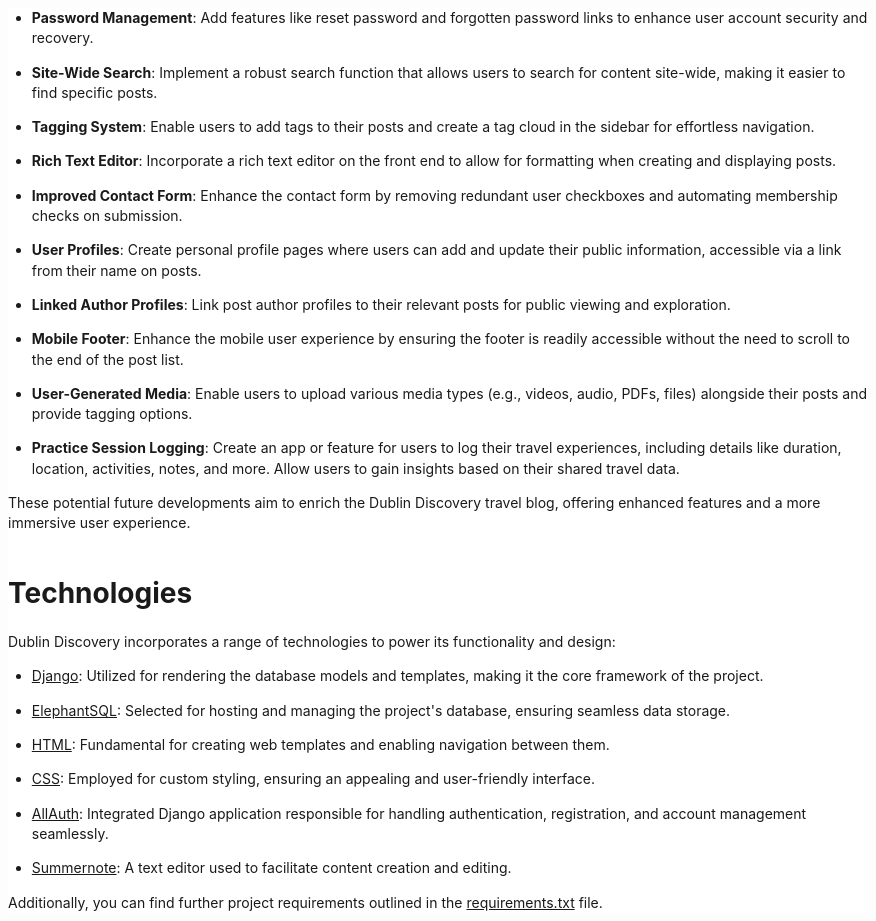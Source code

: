- **Password Management**: Add features like reset password and forgotten password links to enhance user account security and recovery.

- **Site-Wide Search**: Implement a robust search function that allows users to search for content site-wide, making it easier to find specific posts.

- **Tagging System**: Enable users to add tags to their posts and create a tag cloud in the sidebar for effortless navigation.

- **Rich Text Editor**: Incorporate a rich text editor on the front end to allow for formatting when creating and displaying posts.

- **Improved Contact Form**: Enhance the contact form by removing redundant user checkboxes and automating membership checks on submission.

- **User Profiles**: Create personal profile pages where users can add and update their public information, accessible via a link from their name on posts.

- **Linked Author Profiles**: Link post author profiles to their relevant posts for public viewing and exploration.

- **Mobile Footer**: Enhance the mobile user experience by ensuring the footer is readily accessible without the need to scroll to the end of the post list.

- **User-Generated Media**: Enable users to upload various media types (e.g., videos, audio, PDFs, files) alongside their posts and provide tagging options.

- **Practice Session Logging**: Create an app or feature for users to log their travel experiences, including details like duration, location, activities, notes, and more. Allow users to gain insights based on their shared travel data.

These potential future developments aim to enrich the Dublin Discovery travel blog, offering enhanced features and a more immersive user experience.

# Technologies
Dublin Discovery incorporates a range of technologies to power its functionality and design:

- [Django](https://www.djangoproject.com/): Utilized for rendering the database models and templates, making it the core framework of the project.

- [ElephantSQL](https://www.elephantsql.com/): Selected for hosting and managing the project's database, ensuring seamless data storage.

- [HTML](https://en.wikipedia.org/wiki/HTML): Fundamental for creating web templates and enabling navigation between them.

- [CSS](https://en.wikipedia.org/wiki/CSS): Employed for custom styling, ensuring an appealing and user-friendly interface.

- [AllAuth](https://django-allauth.readthedocs.io/en/latest/): Integrated Django application responsible for handling authentication, registration, and account management seamlessly.

- [Summernote](https://summernote.org/): A text editor used to facilitate content creation and editing.

Additionally, you can find further project requirements outlined in the [requirements.txt](requirements.txt) file.
